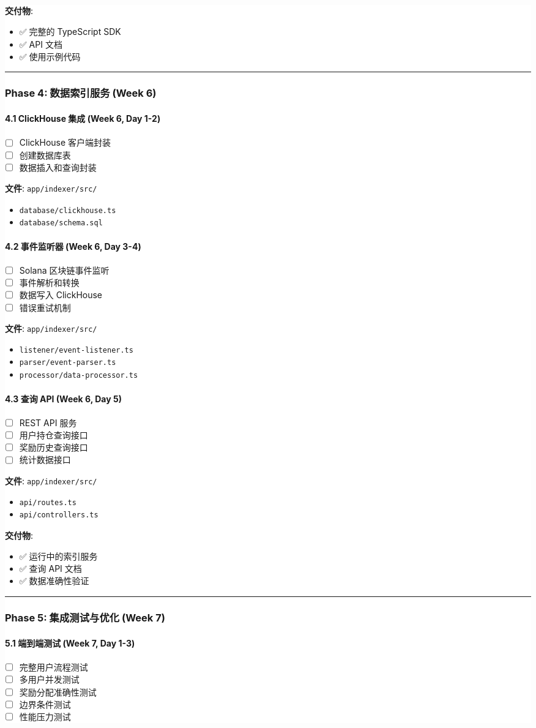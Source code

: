 **交付物**:
- ✅ 完整的 TypeScript SDK
- ✅ API 文档
- ✅ 使用示例代码

---

### Phase 4: 数据索引服务 (Week 6)

#### 4.1 ClickHouse 集成 (Week 6, Day 1-2)
- [ ] ClickHouse 客户端封装
- [ ] 创建数据库表
- [ ] 数据插入和查询封装

**文件**: `app/indexer/src/`
- `database/clickhouse.ts`
- `database/schema.sql`

#### 4.2 事件监听器 (Week 6, Day 3-4)
- [ ] Solana 区块链事件监听
- [ ] 事件解析和转换
- [ ] 数据写入 ClickHouse
- [ ] 错误重试机制

**文件**: `app/indexer/src/`
- `listener/event-listener.ts`
- `parser/event-parser.ts`
- `processor/data-processor.ts`

#### 4.3 查询 API (Week 6, Day 5)
- [ ] REST API 服务
- [ ] 用户持仓查询接口
- [ ] 奖励历史查询接口
- [ ] 统计数据接口

**文件**: `app/indexer/src/`
- `api/routes.ts`
- `api/controllers.ts`

**交付物**:
- ✅ 运行中的索引服务
- ✅ 查询 API 文档
- ✅ 数据准确性验证

---

### Phase 5: 集成测试与优化 (Week 7)

#### 5.1 端到端测试 (Week 7, Day 1-3)
- [ ] 完整用户流程测试
- [ ] 多用户并发测试
- [ ] 奖励分配准确性测试
- [ ] 边界条件测试
- [ ] 性能压力测试
